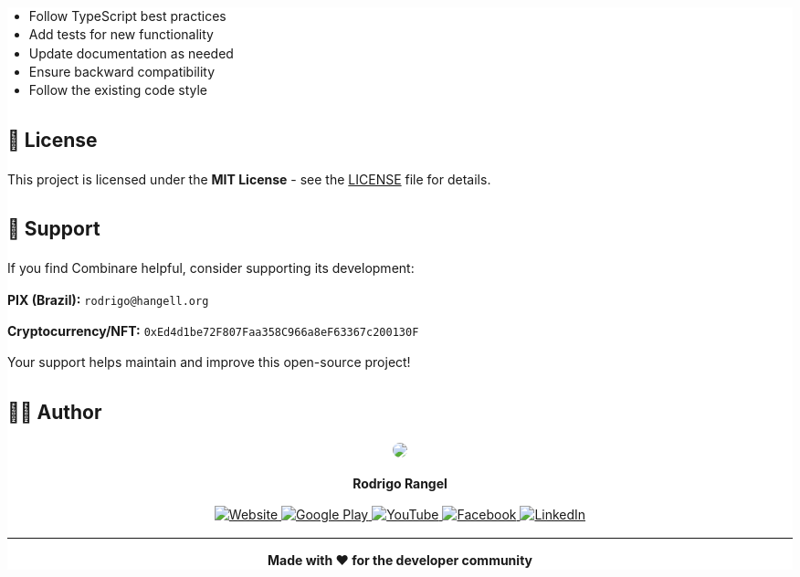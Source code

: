 - Follow TypeScript best practices
- Add tests for new functionality
- Update documentation as needed
- Ensure backward compatibility
- Follow the existing code style

## 📄 License

This project is licensed under the **MIT License** - see the [LICENSE](LICENSE) file for details.

## 💖 Support

If you find Combinare helpful, consider supporting its development:

**PIX (Brazil):** `rodrigo@hangell.org`

**Cryptocurrency/NFT:** `0xEd4d1be72F807Faa358C966a8eF63367c200130F`

Your support helps maintain and improve this open-source project!

## 👨‍💻 Author

<div align="center">
  <img src="https://hangell.org/wp-content/uploads/2022/04/rodrigorangel.jpeg" width="150" style="border-radius: 50%;" />

**Rodrigo Rangel**

  <div>
    <a href="https://hangell.org" target="_blank">
      <img src="https://img.shields.io/badge/website-000000?style=for-the-badge&logo=About.me&logoColor=white" alt="Website" />
    </a>
    <a href="https://play.google.com/store/apps/dev?id=5606456325281613718" target="_blank">
      <img src="https://img.shields.io/badge/Google_Play-414141?style=for-the-badge&logo=google-play&logoColor=white" alt="Google Play" />
    </a>
    <a href="https://www.youtube.com/channel/UC8_zG7RFM2aMhI-p-6zmixw" target="_blank">
      <img src="https://img.shields.io/badge/YouTube-FF0000?style=for-the-badge&logo=youtube&logoColor=white" alt="YouTube" />
    </a>
    <a href="https://www.facebook.com/hangell.org" target="_blank">
      <img src="https://img.shields.io/badge/Facebook-1877F2?style=for-the-badge&logo=facebook&logoColor=white" alt="Facebook" />
    </a>
    <a href="https://www.linkedin.com/in/rodrigo-rangel-a80810170" target="_blank">
      <img src="https://img.shields.io/badge/-LinkedIn-%230077B5?style=for-the-badge&logo=linkedin&logoColor=white" alt="LinkedIn" />
    </a>
  </div>
</div>

---

<div align="center">
  <strong>Made with ❤️ for the developer community</strong>
</div>
